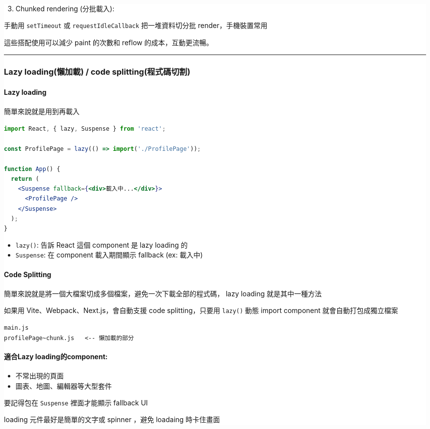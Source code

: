 3) Chunked rendering (分批載入):

手動用 `setTimeout` 或 `requestIdleCallback` 把一堆資料切分批 render，手機裝置常用

這些搭配使用可以減少 paint 的次數和 reflow 的成本，互動更流暢。

---

### Lazy loading(懶加載) / code splitting(程式碼切割)

#### Lazy loading
簡單來說就是用到再載入
```jsx
import React, { lazy, Suspense } from 'react';

const ProfilePage = lazy(() => import('./ProfilePage'));

function App() {
  return (
    <Suspense fallback={<div>載入中...</div>}>
      <ProfilePage />
    </Suspense>
  );
}
```
- `lazy()`: 告訴 React 這個 component 是 lazy loading 的
- `Suspense`: 在 component 載入期間顯示 fallback (ex: 載入中)

#### Code Splitting
簡單來說就是將一個大檔案切成多個檔案，避免一次下載全部的程式碼， lazy loading 就是其中一種方法

如果用 Vite、Webpack、Next.js，會自動支援 code splitting，只要用 `lazy()` 動態 import component 就會自動打包成獨立檔案
```
main.js
profilePage~chunk.js   <-- 懶加載的部分

```

#### 適合Lazy loading的component:
- 不常出現的頁面
- 圖表、地圖、編輯器等大型套件

要記得包在 `Suspense` 裡面才能顯示 fallback UI 

loading 元件最好是簡單的文字或 spinner ，避免 loadaing 時卡住畫面



